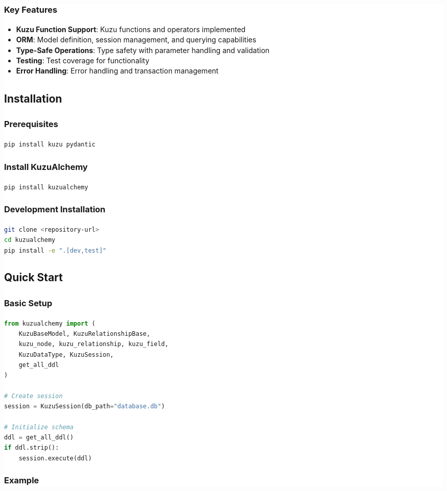 ### Key Features

- **Kuzu Function Support**: Kuzu functions and operators implemented
- **ORM**: Model definition, session management, and querying capabilities
- **Type-Safe Operations**: Type safety with parameter handling and validation
- **Testing**: Test coverage for functionality
- **Error Handling**: Error handling and transaction management

## Installation

### Prerequisites

```bash
pip install kuzu pydantic
```

### Install KuzuAlchemy

```bash
pip install kuzualchemy
```

### Development Installation

```bash
git clone <repository-url>
cd kuzualchemy
pip install -e ".[dev,test]"
```

## Quick Start

### Basic Setup

```python
from kuzualchemy import (
    KuzuBaseModel, KuzuRelationshipBase,
    kuzu_node, kuzu_relationship, kuzu_field,
    KuzuDataType, KuzuSession,
    get_all_ddl
)

# Create session
session = KuzuSession(db_path="database.db")

# Initialize schema
ddl = get_all_ddl()
if ddl.strip():
    session.execute(ddl)
```

### Example
